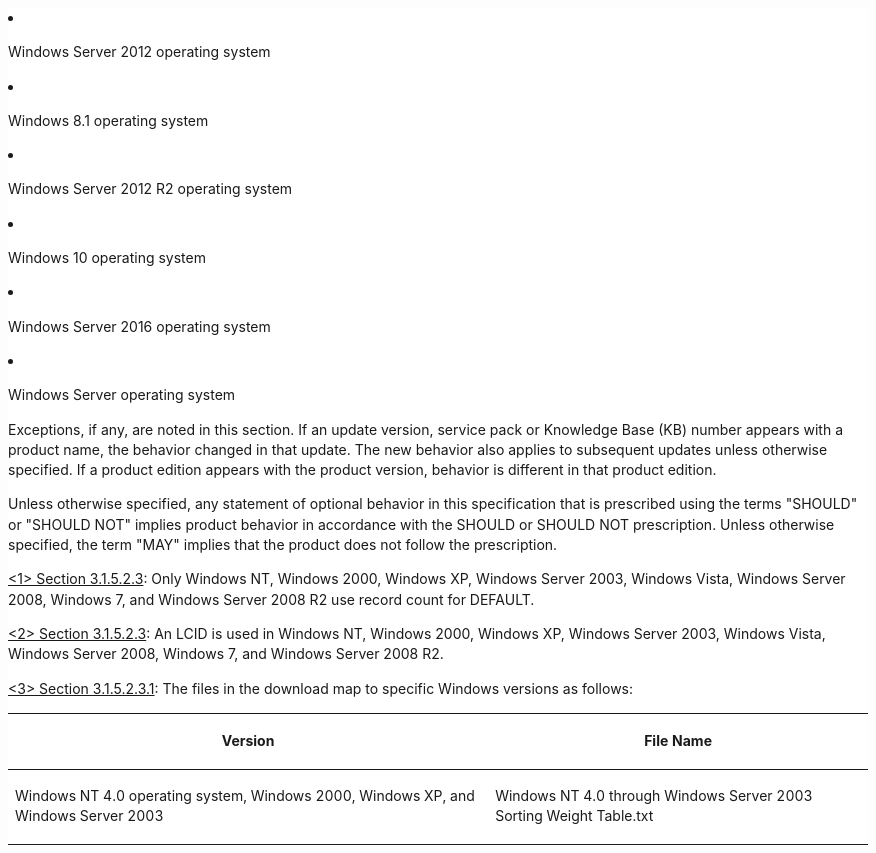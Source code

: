 </li><li><p><span><span> 
</span></span>Windows Server 2012 operating system</p>

</li><li><p><span><span> 
</span></span>Windows 8.1 operating system</p>

</li><li><p><span><span> 
</span></span>Windows Server 2012 R2 operating system</p>

</li><li><p><span><span> 
</span></span>Windows 10 operating system</p>

</li><li><p><span><span> 
</span></span>Windows Server 2016 operating system </p>

</li><li><p><span><span> 
</span></span>Windows Server operating system </p>

</li></ul><p>Exceptions, if any, are noted in this section. If an update
version, service pack or Knowledge Base (KB) number appears with a product
name, the behavior changed in that update. The new behavior also applies to
subsequent updates unless otherwise specified. If a product edition appears
with the product version, behavior is different in that product edition.</p>

<p>Unless otherwise specified, any statement of optional
behavior in this specification that is prescribed using the terms
&quot;SHOULD&quot; or &quot;SHOULD NOT&quot; implies product behavior in
accordance with the SHOULD or SHOULD NOT prescription. Unless otherwise
specified, the term &quot;MAY&quot; implies that the product does not follow
the prescription.</p>

<p><a id="Appendix_A_1"></a><a href="227922dc-ca6e-4ed0-9347-0a4410d65ba4.md#Appendix_A_Target_1">&lt;1&gt;
Section 3.1.5.2.3</a>: Only Windows NT, Windows 2000, Windows XP, Windows
Server 2003, Windows Vista, Windows Server 2008, Windows 7, and Windows Server
2008 R2 use record count for DEFAULT.</p>

<p><a id="Appendix_A_2"></a><a href="227922dc-ca6e-4ed0-9347-0a4410d65ba4.md#Appendix_A_Target_2">&lt;2&gt;
Section 3.1.5.2.3</a>: An LCID is used in Windows NT, Windows 2000, Windows XP,
Windows Server 2003, Windows Vista, Windows Server 2008, Windows 7, and Windows
Server 2008 R2.</p>

<p><a id="Appendix_A_3"></a><a href="226ad305-8a0b-469e-b30d-630c931faad2.md#Appendix_A_Target_3">&lt;3&gt;
Section 3.1.5.2.3.1</a>: The files in the download map to specific Windows
versions as follows:</p>

<table>
 <thead>
  <tr>
   <th>
   <p>Version</p>
   </th>
   <th>
   <p>File Name</p>
   </th>
  </tr>
 </thead>
 <tr>
  <td>
  <p>Windows NT 4.0 operating system, Windows 2000, Windows
  XP, and Windows Server 2003</p>
  </td>
  <td>
  <p>Windows NT 4.0 through Windows Server 2003 Sorting
  Weight Table.txt</p>
  </td>
